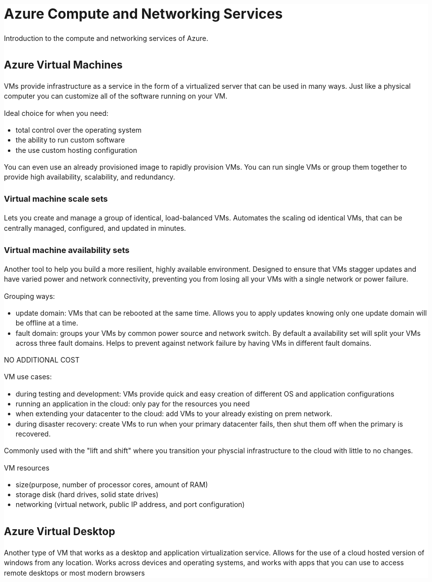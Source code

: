 # Azure Compute and Networking Services
Introduction to the compute and networking services of Azure.

## Azure Virtual Machines
VMs provide infrastructure as a service in the form of a virtualized server that can be used in many ways. Just like a physical computer you can customize all of the software running on your VM. 

Ideal choice for when you need:
- total control over the operating system
- the ability to run custom software
- the use custom hosting configuration

You can even use an already provisioned image to rapidly provision VMs. You can run single VMs or group them together to provide high availability, scalability, and redundancy. 

### Virtual machine scale sets
Lets you create and manage a group of identical, load-balanced VMs. Automates the scaling od identical VMs, that can be centrally managed, configured, and updated in minutes. 

### Virtual machine availability sets
Another tool to help you build a more resilient, highly available environment. Designed to ensure that VMs stagger updates and have varied power and network connectivity, preventing you from losing all your VMs with a single network or power failure. 

Grouping ways:
- update domain: VMs that can be rebooted at the same time. Allows you to apply updates knowing only one update domain will be offline at a time. 
- fault domain: groups your VMs by common power source and network switch. By default a availability set will split your VMs across three fault domains. Helps to prevent against network failure by having VMs in different fault domains. 

NO ADDITIONAL COST

VM use cases: 
- during testing and development: VMs provide quick and easy creation of different OS and application configurations
- running an application in the cloud: only pay for the resources you need
- when extending your datacenter to the cloud: add VMs to your already existing on prem network. 
- during disaster recovery: create VMs to run when your primary datacenter fails, then shut them off when the primary is recovered. 

Commonly used with the "lift and shift" where you transition your physcial infrastructure to the cloud with little to no changes. 


VM resources
- size(purpose, number of processor cores, amount of RAM)
- storage disk (hard drives, solid state drives)
- networking (virtual network, public IP address, and port configuration)


## Azure Virtual Desktop
Another type of VM that works as a desktop and application virtualization service. Allows for the use of a cloud hosted version of windows from any location. Works across devices and operating systems, and works with apps that you can use to access remote desktops or most modern browsers
